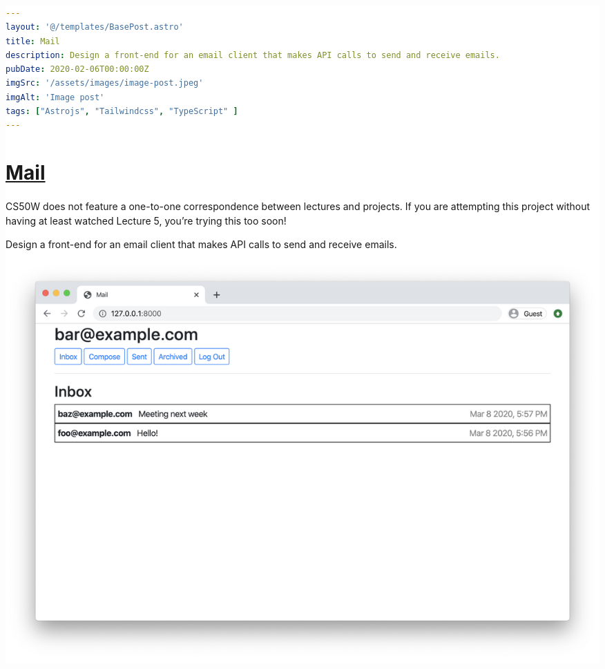 ```yaml
---
layout: '@/templates/BasePost.astro'
title: Mail
description: Design a front-end for an email client that makes API calls to send and receive emails.
pubDate: 2020-02-06T00:00:00Z
imgSrc: '/assets/images/image-post.jpeg'
imgAlt: 'Image post'
tags: ["Astrojs", "Tailwindcss", "TypeScript" ]
---
```


[Mail](#mail)
=============

CS50W does not feature a one-to-one correspondence between lectures and projects. If you are attempting this project without having at least watched Lecture 5, you’re trying this too soon!

Design a front-end for an email client that makes API calls to send and receive emails.

![Inbox page](../../../public/assets/images/inbox.png)

